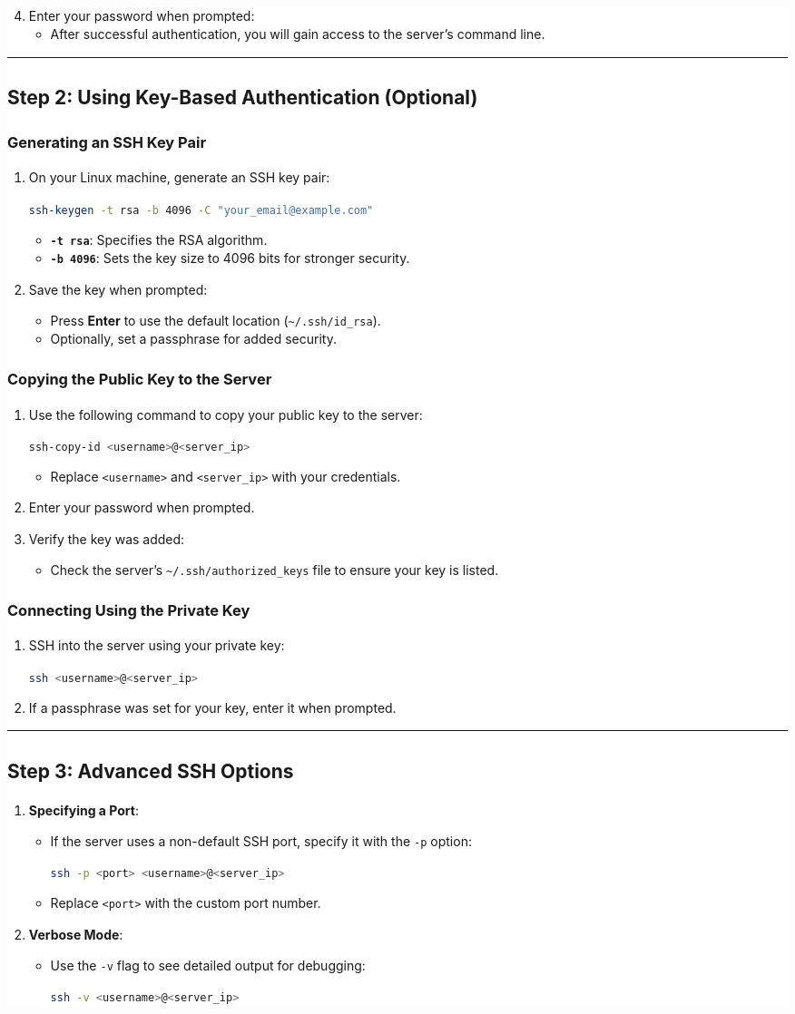 4. Enter your password when prompted:
   - After successful authentication, you will gain access to the server’s command line.

---

## **Step 2: Using Key-Based Authentication (Optional)**
### **Generating an SSH Key Pair**
1. On your Linux machine, generate an SSH key pair:
   ```bash
   ssh-keygen -t rsa -b 4096 -C "your_email@example.com"
   ```
   - **`-t rsa`**: Specifies the RSA algorithm.
   - **`-b 4096`**: Sets the key size to 4096 bits for stronger security.

2. Save the key when prompted:
   - Press **Enter** to use the default location (`~/.ssh/id_rsa`).
   - Optionally, set a passphrase for added security.

### **Copying the Public Key to the Server**
1. Use the following command to copy your public key to the server:
   ```bash
   ssh-copy-id <username>@<server_ip>
   ```
   - Replace `<username>` and `<server_ip>` with your credentials.

2. Enter your password when prompted.
3. Verify the key was added:
   - Check the server’s `~/.ssh/authorized_keys` file to ensure your key is listed.

### **Connecting Using the Private Key**
1. SSH into the server using your private key:
   ```bash
   ssh <username>@<server_ip>
   ```
2. If a passphrase was set for your key, enter it when prompted.

---

## **Step 3: Advanced SSH Options**
1. **Specifying a Port**:
   - If the server uses a non-default SSH port, specify it with the `-p` option:
     ```bash
     ssh -p <port> <username>@<server_ip>
     ```
   - Replace `<port>` with the custom port number.

2. **Verbose Mode**:
   - Use the `-v` flag to see detailed output for debugging:
     ```bash
     ssh -v <username>@<server_ip>
     ```

